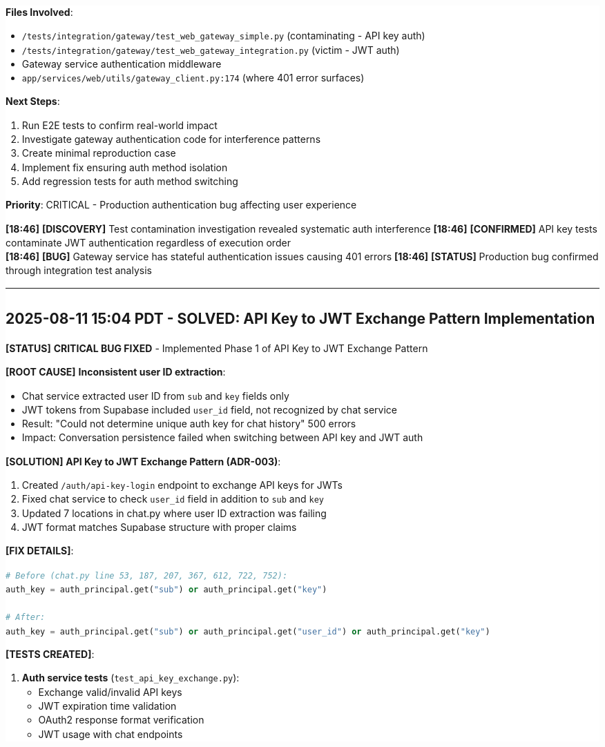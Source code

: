 **Files Involved**:
- `/tests/integration/gateway/test_web_gateway_simple.py` (contaminating - API key auth)
- `/tests/integration/gateway/test_web_gateway_integration.py` (victim - JWT auth)
- Gateway service authentication middleware
- `app/services/web/utils/gateway_client.py:174` (where 401 error surfaces)

**Next Steps**:
1. Run E2E tests to confirm real-world impact
2. Investigate gateway authentication code for interference patterns
3. Create minimal reproduction case
4. Implement fix ensuring auth method isolation
5. Add regression tests for auth method switching

**Priority**: CRITICAL - Production authentication bug affecting user experience

**[18:46]** **[DISCOVERY]** Test contamination investigation revealed systematic auth interference
**[18:46]** **[CONFIRMED]** API key tests contaminate JWT authentication regardless of execution order  
**[18:46]** **[BUG]** Gateway service has stateful authentication issues causing 401 errors
**[18:46]** **[STATUS]** Production bug confirmed through integration test analysis

---

## 2025-08-11 15:04 PDT - SOLVED: API Key to JWT Exchange Pattern Implementation

**[STATUS]** **CRITICAL BUG FIXED** - Implemented Phase 1 of API Key to JWT Exchange Pattern

**[ROOT CAUSE]** **Inconsistent user ID extraction**:
- Chat service extracted user ID from `sub` and `key` fields only
- JWT tokens from Supabase included `user_id` field, not recognized by chat service
- Result: "Could not determine unique auth key for chat history" 500 errors
- Impact: Conversation persistence failed when switching between API key and JWT auth

**[SOLUTION]** **API Key to JWT Exchange Pattern (ADR-003)**:
1. Created `/auth/api-key-login` endpoint to exchange API keys for JWTs
2. Fixed chat service to check `user_id` field in addition to `sub` and `key`
3. Updated 7 locations in chat.py where user ID extraction was failing
4. JWT format matches Supabase structure with proper claims

**[FIX DETAILS]**:
```python
# Before (chat.py line 53, 187, 207, 367, 612, 722, 752):
auth_key = auth_principal.get("sub") or auth_principal.get("key")

# After:
auth_key = auth_principal.get("sub") or auth_principal.get("user_id") or auth_principal.get("key")
```

**[TESTS CREATED]**:
1. **Auth service tests** (`test_api_key_exchange.py`):
   - Exchange valid/invalid API keys
   - JWT expiration time validation
   - OAuth2 response format verification
   - JWT usage with chat endpoints
